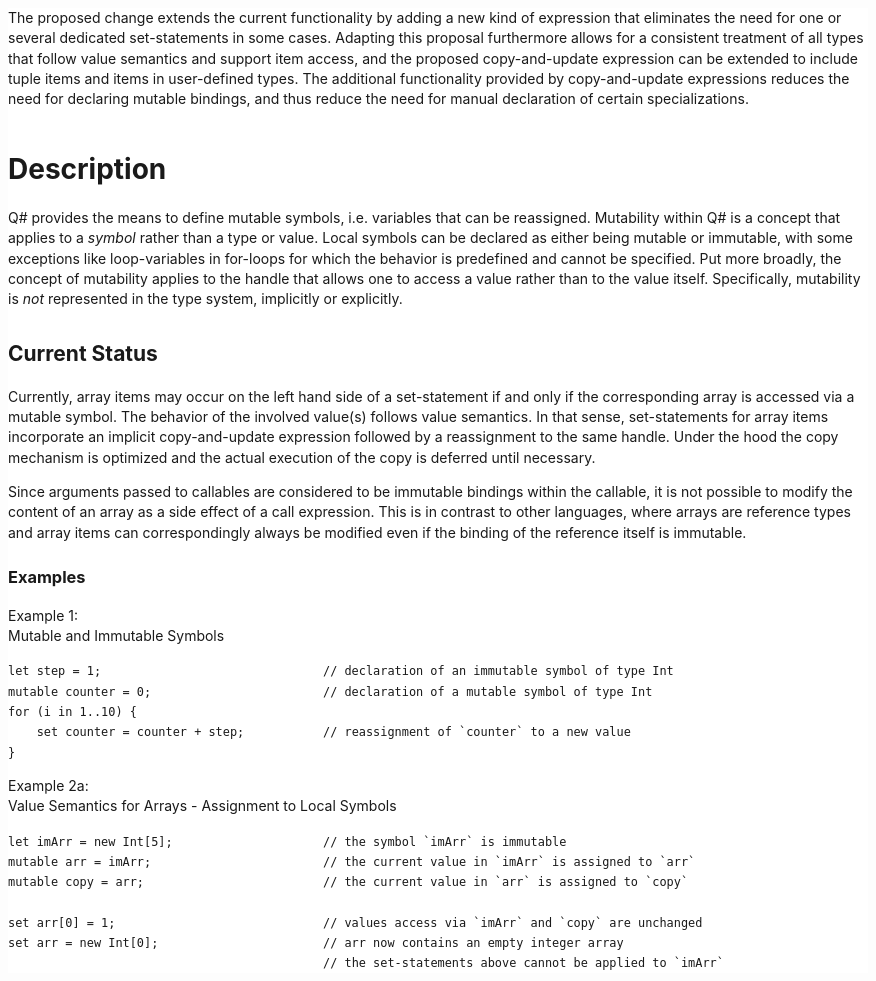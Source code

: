 The proposed change extends the current functionality by adding a new kind of expression 
that eliminates the need for one or several dedicated set-statements in some cases.
Adapting this proposal furthermore allows for a consistent treatment of all types that follow value semantics and support item access, 
and the proposed copy-and-update expression can be extended to include tuple items and items in user-defined types. 
The additional functionality provided by copy-and-update expressions reduces the need for declaring mutable bindings, 
and thus reduce the need for manual declaration of certain specializations. 

# Description

Q# provides the means to define mutable symbols, i.e. variables that can be reassigned. 
Mutability within Q# is a concept that applies to a *symbol* rather than a type or value. 
Local symbols can be declared as either being mutable or immutable, with some exceptions like loop-variables in for-loops 
for which the behavior is predefined and cannot be specified.
Put more broadly, the concept of mutability applies to the handle that allows one to access a value rather than to the value itself. 
Specifically, mutability is *not* represented in the type system, implicitly or explicitly. 

## Current Status

Currently, array items may occur on the left hand side of a set-statement if and only if the corresponding array is accessed via a mutable symbol. 
The behavior of the involved value(s) follows value semantics. 
In that sense, set-statements for array items incorporate an implicit copy-and-update expression followed by a reassignment to the same handle. 
Under the hood the copy mechanism is optimized and the actual execution of the copy is deferred until necessary. 

Since arguments passed to callables are considered to be immutable bindings within the callable, it is not possible to modify the content of an array as a side effect of a call expression. 
This is in contrast to other languages, where arrays are reference types and array items can correspondingly always be modified even if the binding of the reference itself is immutable.

### Examples

Example 1:    
Mutable and Immutable Symbols

```qsharp
let step = 1;                               // declaration of an immutable symbol of type Int
mutable counter = 0;                        // declaration of a mutable symbol of type Int
for (i in 1..10) {
    set counter = counter + step;           // reassignment of `counter` to a new value
}
```

Example 2a:    
Value Semantics for Arrays - Assignment to Local Symbols
```qsharp
let imArr = new Int[5];                     // the symbol `imArr` is immutable  
mutable arr = imArr;                        // the current value in `imArr` is assigned to `arr`
mutable copy = arr;                         // the current value in `arr` is assigned to `copy`

set arr[0] = 1;                             // values access via `imArr` and `copy` are unchanged
set arr = new Int[0];                       // arr now contains an empty integer array
                                            // the set-statements above cannot be applied to `imArr`
```
